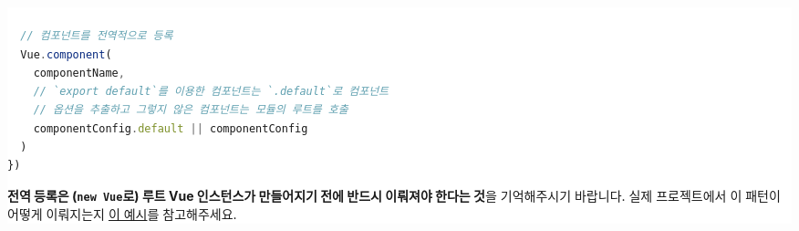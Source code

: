 ```js

  // 컴포넌트를 전역적으로 등록
  Vue.component(
    componentName,
    // `export default`를 이용한 컴포넌트는 `.default`로 컴포넌트
    // 옵션을 추출하고 그렇지 않은 컴포넌트는 모듈의 루트를 호출
    componentConfig.default || componentConfig
  )
})
```

**전역 등록은 (`new Vue`로) 루트 Vue 인스턴스가 만들어지기 전에 반드시 이뤄져야 한다는 것**을 기억해주시기 바랍니다. 실제 프로젝트에서 이 패턴이 어떻게 이뤄지는지 [이 예시](https://github.com/chrisvfritz/vue-enterprise-boilerplate/blob/master/src/components/_globals.js)를 참고해주세요.
